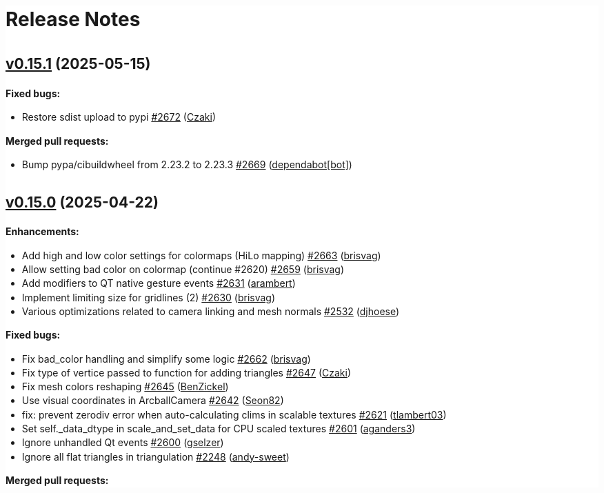 # Release Notes

## [v0.15.1](https://github.com/vispy/vispy/tree/v0.15.1) (2025-05-15)

**Fixed bugs:**

- Restore sdist upload to pypi  [\#2672](https://github.com/vispy/vispy/pull/2672) ([Czaki](https://github.com/Czaki))

**Merged pull requests:**

- Bump pypa/cibuildwheel from 2.23.2 to 2.23.3 [\#2669](https://github.com/vispy/vispy/pull/2669) ([dependabot[bot]](https://github.com/apps/dependabot))


## [v0.15.0](https://github.com/vispy/vispy/tree/v0.15.0) (2025-04-22)

**Enhancements:**

- Add high and low color settings for colormaps \(HiLo mapping\) [\#2663](https://github.com/vispy/vispy/pull/2663) ([brisvag](https://github.com/brisvag))
- Allow setting bad color on colormap \(continue \#2620\) [\#2659](https://github.com/vispy/vispy/pull/2659) ([brisvag](https://github.com/brisvag))
- Add modifiers to QT native gesture events [\#2631](https://github.com/vispy/vispy/pull/2631) ([arambert](https://github.com/arambert))
- Implement limiting size for gridlines \(2\) [\#2630](https://github.com/vispy/vispy/pull/2630) ([brisvag](https://github.com/brisvag))
- Various optimizations related to camera linking and mesh normals [\#2532](https://github.com/vispy/vispy/pull/2532) ([djhoese](https://github.com/djhoese))

**Fixed bugs:**

- Fix bad\_color handling and simplify some logic [\#2662](https://github.com/vispy/vispy/pull/2662) ([brisvag](https://github.com/brisvag))
- Fix type of vertice passed to function for adding triangles [\#2647](https://github.com/vispy/vispy/pull/2647) ([Czaki](https://github.com/Czaki))
- Fix mesh colors reshaping [\#2645](https://github.com/vispy/vispy/pull/2645) ([BenZickel](https://github.com/BenZickel))
- Use visual coordinates in ArcballCamera [\#2642](https://github.com/vispy/vispy/pull/2642) ([Seon82](https://github.com/Seon82))
- fix: prevent zerodiv error when auto-calculating clims in scalable textures [\#2621](https://github.com/vispy/vispy/pull/2621) ([tlambert03](https://github.com/tlambert03))
- Set self.\_data\_dtype in scale\_and\_set\_data for CPU scaled textures [\#2601](https://github.com/vispy/vispy/pull/2601) ([aganders3](https://github.com/aganders3))
- Ignore unhandled Qt events [\#2600](https://github.com/vispy/vispy/pull/2600) ([gselzer](https://github.com/gselzer))
- Ignore all flat triangles in triangulation [\#2248](https://github.com/vispy/vispy/pull/2248) ([andy-sweet](https://github.com/andy-sweet))

**Merged pull requests:**
